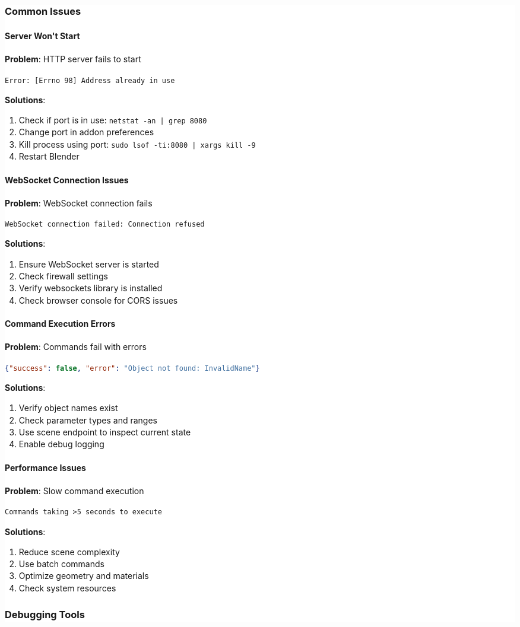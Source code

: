 ### Common Issues

#### Server Won't Start

**Problem**: HTTP server fails to start
```
Error: [Errno 98] Address already in use
```

**Solutions**:
1. Check if port is in use: `netstat -an | grep 8080`
2. Change port in addon preferences
3. Kill process using port: `sudo lsof -ti:8080 | xargs kill -9`
4. Restart Blender

#### WebSocket Connection Issues

**Problem**: WebSocket connection fails
```
WebSocket connection failed: Connection refused
```

**Solutions**:
1. Ensure WebSocket server is started
2. Check firewall settings
3. Verify websockets library is installed
4. Check browser console for CORS issues

#### Command Execution Errors

**Problem**: Commands fail with errors
```json
{"success": false, "error": "Object not found: InvalidName"}
```

**Solutions**:
1. Verify object names exist
2. Check parameter types and ranges
3. Use scene endpoint to inspect current state
4. Enable debug logging

#### Performance Issues

**Problem**: Slow command execution
```
Commands taking >5 seconds to execute
```

**Solutions**:
1. Reduce scene complexity
2. Use batch commands
3. Optimize geometry and materials
4. Check system resources

### Debugging Tools
